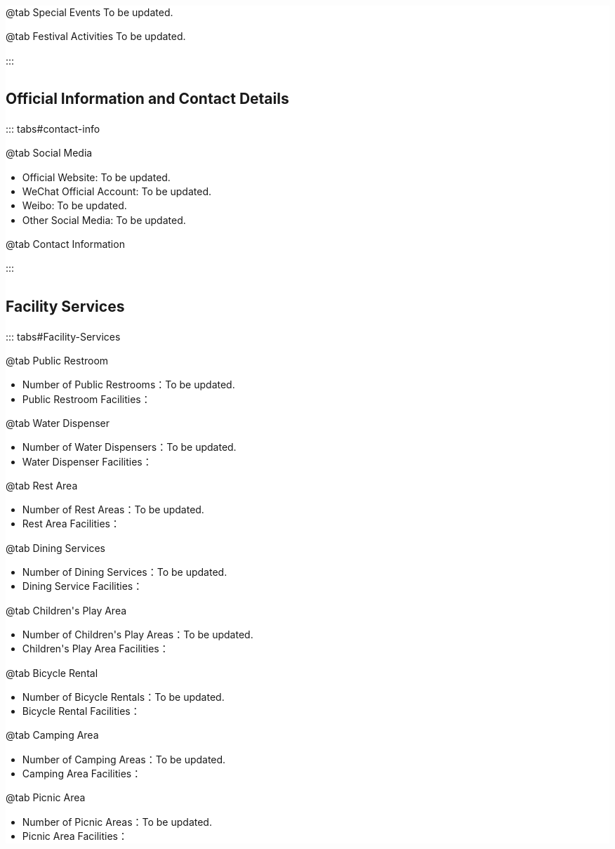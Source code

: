 @tab Special Events
To be updated.

@tab Festival Activities
To be updated.

:::

## Official Information and Contact Details

::: tabs#contact-info

@tab Social Media
- Official Website: To be updated.
- WeChat Official Account: To be updated.
- Weibo: To be updated.
- Other Social Media: To be updated.

@tab Contact Information

:::

## Facility Services

::: tabs#Facility-Services

@tab Public Restroom
- Number of Public Restrooms：To be updated.
- Public Restroom Facilities：

@tab Water Dispenser
- Number of Water Dispensers：To be updated.
- Water Dispenser Facilities：

@tab Rest Area
- Number of Rest Areas：To be updated.
- Rest Area Facilities：

@tab Dining Services
- Number of Dining Services：To be updated.
- Dining Service Facilities：

@tab Children's Play Area
- Number of Children's Play Areas：To be updated.
- Children's Play Area Facilities：

@tab Bicycle Rental
- Number of Bicycle Rentals：To be updated.
- Bicycle Rental Facilities：

@tab Camping Area
- Number of Camping Areas：To be updated.
- Camping Area Facilities：

@tab Picnic Area
- Number of Picnic Areas：To be updated.
- Picnic Area Facilities：
